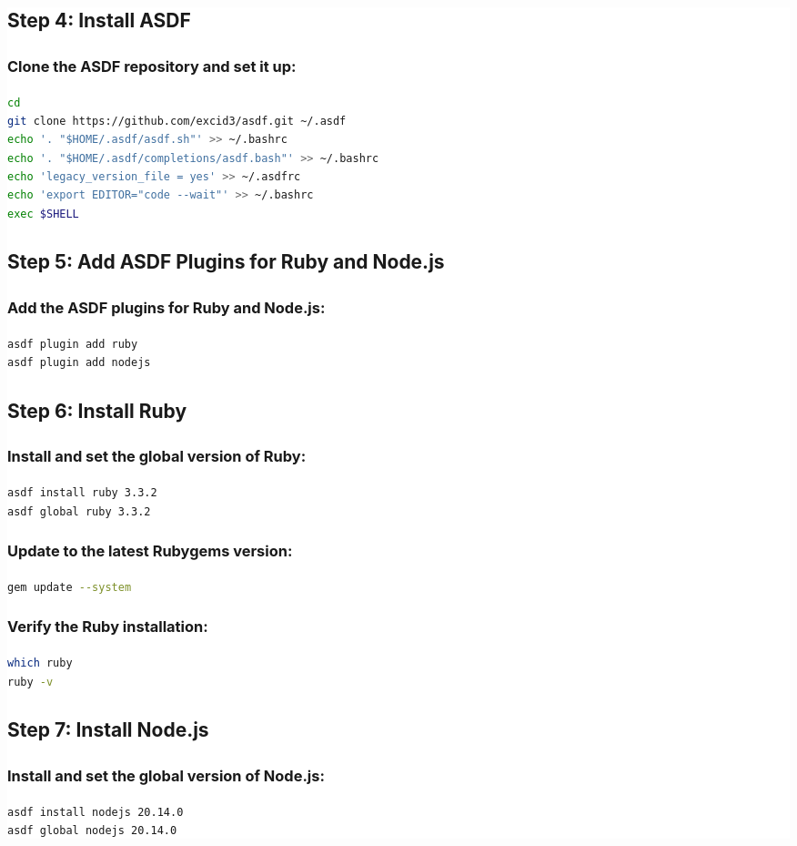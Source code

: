 ## Step 4: Install ASDF

### Clone the ASDF repository and set it up:

```sh
cd
git clone https://github.com/excid3/asdf.git ~/.asdf
echo '. "$HOME/.asdf/asdf.sh"' >> ~/.bashrc
echo '. "$HOME/.asdf/completions/asdf.bash"' >> ~/.bashrc
echo 'legacy_version_file = yes' >> ~/.asdfrc
echo 'export EDITOR="code --wait"' >> ~/.bashrc
exec $SHELL
```

## Step 5: Add ASDF Plugins for Ruby and Node.js

### Add the ASDF plugins for Ruby and Node.js:

```sh
asdf plugin add ruby
asdf plugin add nodejs
```

## Step 6: Install Ruby

### Install and set the global version of Ruby:

```sh
asdf install ruby 3.3.2
asdf global ruby 3.3.2
```

### Update to the latest Rubygems version:

```sh
gem update --system
```

### Verify the Ruby installation:

```sh
which ruby
ruby -v
```

## Step 7: Install Node.js

### Install and set the global version of Node.js:

```sh
asdf install nodejs 20.14.0
asdf global nodejs 20.14.0
```
